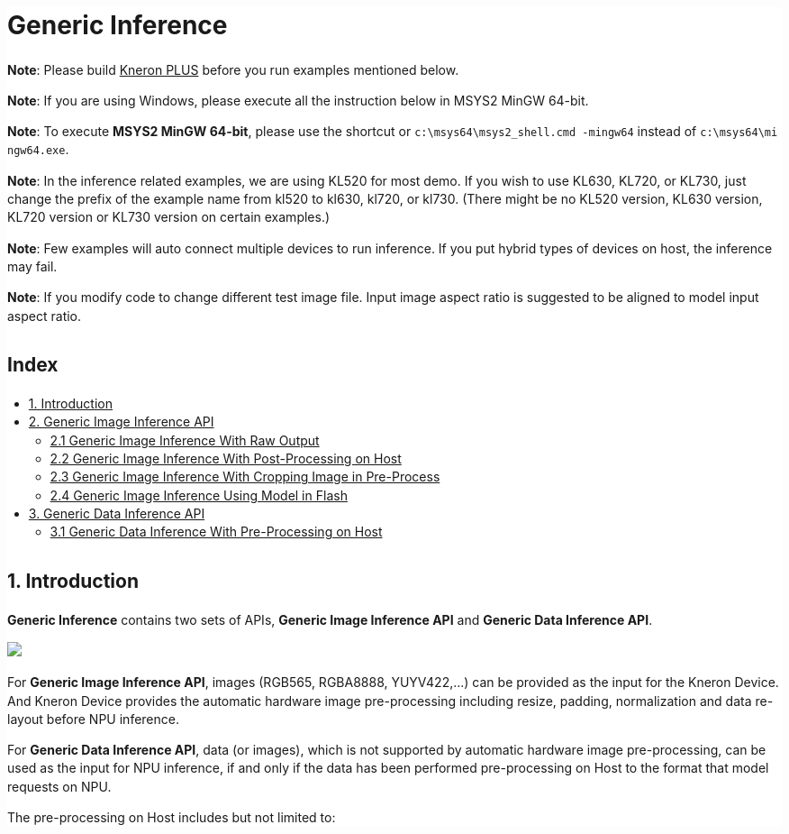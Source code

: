 # Generic Inference

**Note**: Please build [Kneron PLUS](../introduction/build_plus.md) before you run examples mentioned below.

**Note**: If you are using Windows, please execute all the instruction below in MSYS2 MinGW 64-bit.

**Note**: To execute **MSYS2 MinGW 64-bit**, please use the shortcut or `c:\msys64\msys2_shell.cmd -mingw64` instead of `c:\msys64\mingw64.exe`.

**Note**: In the inference related examples, we are using KL520 for most demo. If you wish to use KL630, KL720, or KL730, just change the prefix of the example name from kl520 to kl630, kl720, or kl730. (There might be no KL520 version, KL630 version, KL720 version or KL730 version on certain examples.)

**Note**: Few examples will auto connect multiple devices to run inference. If you put hybrid types of devices on host, the inference may fail.

**Note**: If you modify code to change different test image file. Input image aspect ratio is suggested to be aligned to model input aspect ratio.

## Index

- [1. Introduction](#1-introduction)
- [2. Generic Image Inference API](#2-generic-image-inference-api)
    - [2.1 Generic Image Inference With Raw Output](#21-generic-image-inference-with-raw-output)
    - [2.2 Generic Image Inference With Post-Processing on Host](#22-generic-image-inference-with-post-processing-on-host)
    - [2.3 Generic Image Inference With Cropping Image in Pre-Process](#23-generic-image-inference-with-cropping-image-in-pre-process)
    - [2.4 Generic Image Inference Using Model in Flash](#24-generic-image-inference-using-model-in-flash)
- [3. Generic Data Inference API](#3-generic-data-inference-api)
    - [3.1 Generic Data Inference With Pre-Processing on Host](#31-generic-data-inference-with-pre-processing-on-host)

## 1. Introduction

**Generic Inference** contains two sets of APIs, **Generic Image Inference API** and **Generic Data Inference API**.

![](../imgs/generic_inference_flow.svg)

For **Generic Image Inference API**, images (RGB565, RGBA8888, YUYV422,...) can be provided as the input for the Kneron Device. And Kneron Device provides the automatic hardware image pre-processing including resize, padding, normalization and data re-layout before NPU inference.

For **Generic Data Inference API**, data (or images), which is not supported by automatic hardware image pre-processing, can be used as the input for NPU inference, if and only if the data has been performed pre-processing on Host to the format that model requests on NPU.

The pre-processing on Host includes but not limited to:
